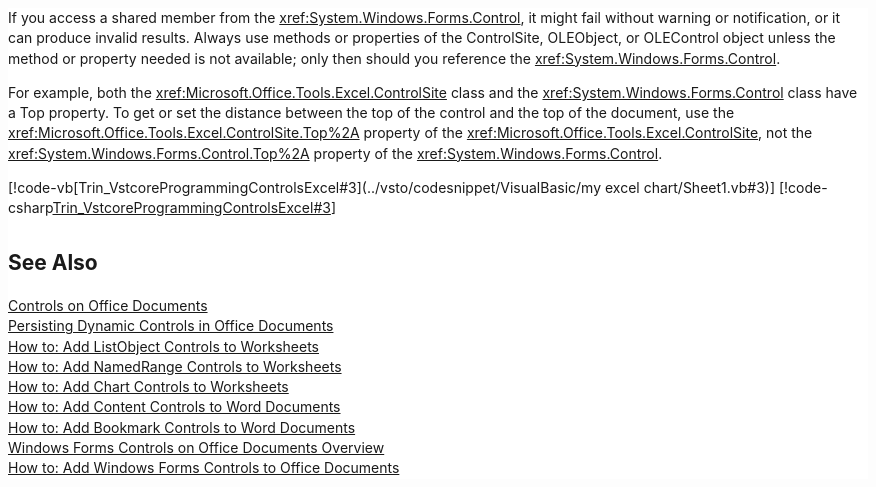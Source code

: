  If you access a shared member from the <xref:System.Windows.Forms.Control>, it might fail without warning or notification, or it can produce invalid results. Always use methods or properties of the ControlSite, OLEObject, or OLEControl object unless the method or property needed is not available; only then should you reference the <xref:System.Windows.Forms.Control>.  
  
 For example, both the <xref:Microsoft.Office.Tools.Excel.ControlSite> class and the <xref:System.Windows.Forms.Control> class have a Top property. To get or set the distance between the top of the control and the top of the document, use the <xref:Microsoft.Office.Tools.Excel.ControlSite.Top%2A> property of the <xref:Microsoft.Office.Tools.Excel.ControlSite>, not the <xref:System.Windows.Forms.Control.Top%2A> property of the <xref:System.Windows.Forms.Control>.  
  
 [!code-vb[Trin_VstcoreProgrammingControlsExcel#3](../vsto/codesnippet/VisualBasic/my excel chart/Sheet1.vb#3)] [!code-csharp[Trin_VstcoreProgrammingControlsExcel#3](../vsto/codesnippet/CSharp/Trin_VstcoreProgrammingControlsExcelCS/Sheet1.cs#3)]  
  
## <a name="see-also"></a>See Also  
 [Controls on Office Documents](../vsto/controls-on-office-documents.md)   
 [Persisting Dynamic Controls in Office Documents](../vsto/persisting-dynamic-controls-in-office-documents.md)   
 [How to: Add ListObject Controls to Worksheets](../vsto/how-to-add-listobject-controls-to-worksheets.md)   
 [How to: Add NamedRange Controls to Worksheets](../vsto/how-to-add-namedrange-controls-to-worksheets.md)   
 [How to: Add Chart Controls to Worksheets](../vsto/how-to-add-chart-controls-to-worksheets.md)   
 [How to: Add Content Controls to Word Documents](../vsto/how-to-add-content-controls-to-word-documents.md)   
 [How to: Add Bookmark Controls to Word Documents](../vsto/how-to-add-bookmark-controls-to-word-documents.md)   
 [Windows Forms Controls on Office Documents Overview](../vsto/windows-forms-controls-on-office-documents-overview.md)   
 [How to: Add Windows Forms Controls to Office Documents](../vsto/how-to-add-windows-forms-controls-to-office-documents.md)   

